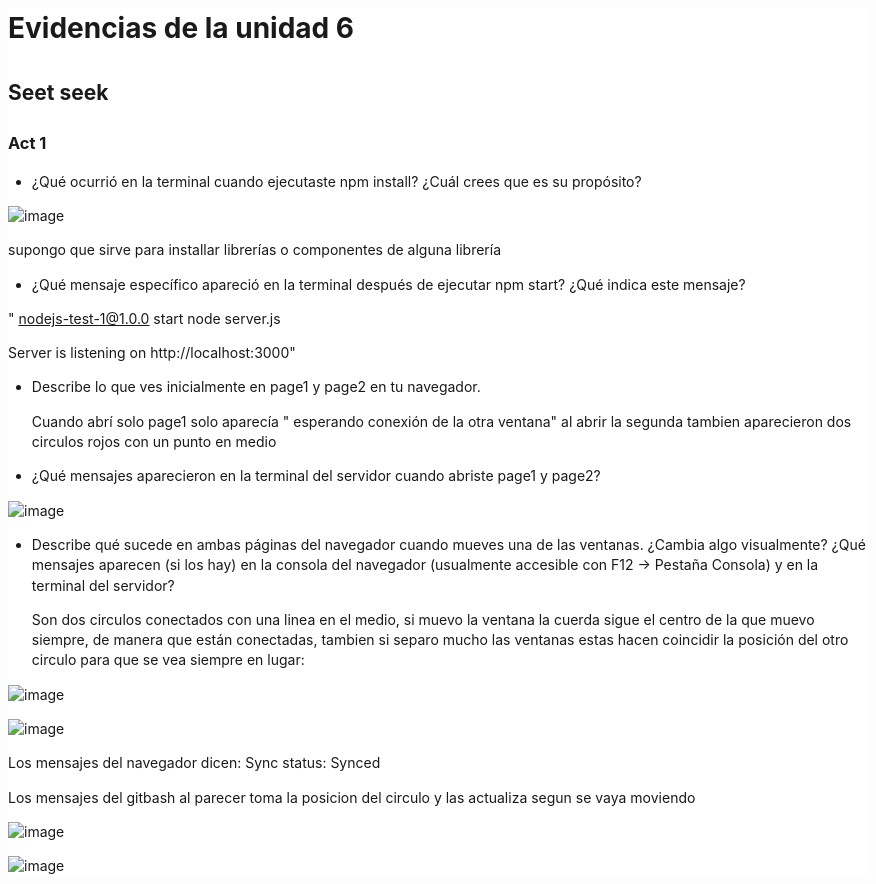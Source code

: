 
# Evidencias de la unidad 6

## Seet seek

### Act 1

* ¿Qué ocurrió en la terminal cuando ejecutaste npm install? ¿Cuál crees que es su propósito?

<a name="im1"></a> 
  <img width="807" height="171" alt="image" src="https://github.com/user-attachments/assets/fbfc3bd5-bbfb-48ab-9cf0-2f3b3c89db20" />

supongo que sirve para installar librerías o componentes de alguna librería

* ¿Qué mensaje específico apareció en la terminal después de ejecutar npm start? ¿Qué indica este mensaje?

" nodejs-test-1@1.0.0 start
node server.js

Server is listening on  http://localhost:3000"

* Describe lo que ves inicialmente en page1 y page2 en tu navegador.

  Cuando abrí solo page1 solo aparecía " esperando conexión de la otra ventana" al abrir la segunda tambien aparecieron dos circulos rojos con un punto en medio

* ¿Qué mensajes aparecieron en la terminal del servidor cuando abriste page1 y page2?

  <a name="im2"></a>
<img width="952" height="258" alt="image" src="https://github.com/user-attachments/assets/d70ba7fe-b529-4995-a0ef-1b38cfe2a2f9" />

* Describe qué sucede en ambas páginas del navegador cuando mueves una de las ventanas. ¿Cambia algo visualmente? ¿Qué mensajes aparecen (si los hay) en la consola del navegador (usualmente accesible con F12 -> Pestaña Consola) y en la terminal del servidor?

  Son dos circulos conectados con una linea en el medio, si muevo la ventana la cuerda sigue el centro de la que muevo siempre, de manera que están conectadas,  tambien si separo mucho las ventanas estas hacen coincidir la posición del otro circulo para que se vea siempre en lugar:

<a name="im3"></a>
<img width="1620" height="990" alt="image" src="https://github.com/user-attachments/assets/6a29464b-6e8a-4917-957a-4014f5879371" />


<img width="900" height="783" alt="image" src="https://github.com/user-attachments/assets/82cfc9cb-fe6c-4a3f-97f6-af7f62b34dd9" />

Los mensajes del navegador dicen: Sync status: Synced 

Los mensajes del gitbash al parecer toma la posicion del circulo y las actualiza segun se vaya moviendo

<a name="im4"></a>
<img width="550" height="147" alt="image" src="https://github.com/user-attachments/assets/25aa9757-7896-4257-9a7f-a12919742f12" />

<img width="925" height="966" alt="image" src="https://github.com/user-attachments/assets/72e1c381-b10d-4937-9fa6-9428f936ac9d" />
